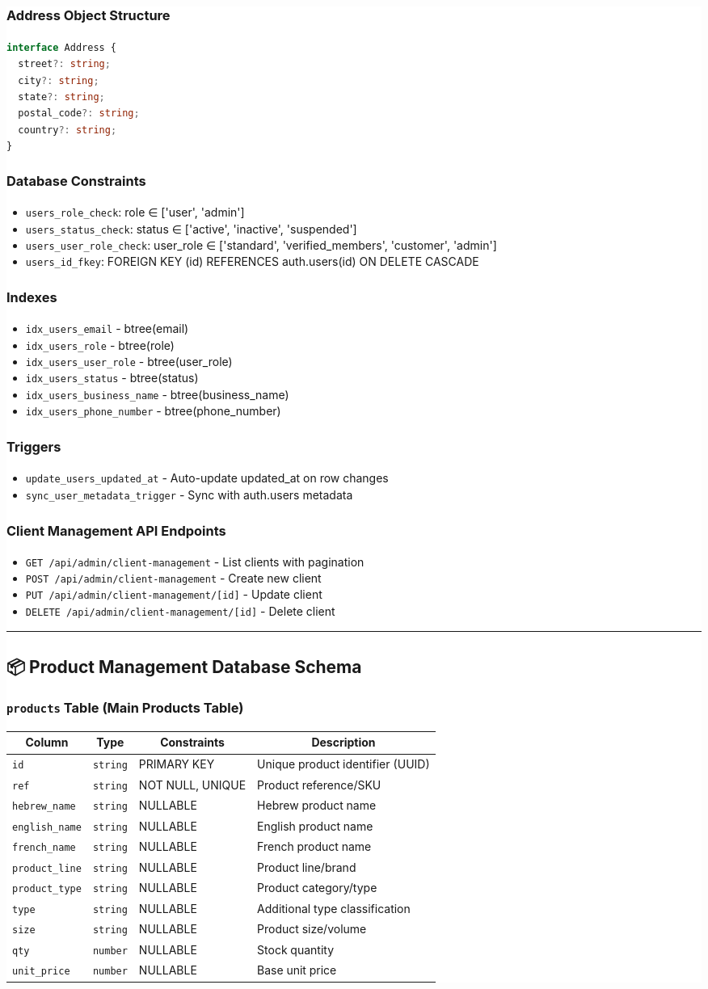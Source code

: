 ### **Address Object Structure**
```typescript
interface Address {
  street?: string;
  city?: string;
  state?: string;
  postal_code?: string;
  country?: string;
}
```

### **Database Constraints**
- `users_role_check`: role ∈ ['user', 'admin']
- `users_status_check`: status ∈ ['active', 'inactive', 'suspended']  
- `users_user_role_check`: user_role ∈ ['standard', 'verified_members', 'customer', 'admin']
- `users_id_fkey`: FOREIGN KEY (id) REFERENCES auth.users(id) ON DELETE CASCADE

### **Indexes**
- `idx_users_email` - btree(email)
- `idx_users_role` - btree(role)
- `idx_users_user_role` - btree(user_role)
- `idx_users_status` - btree(status)
- `idx_users_business_name` - btree(business_name)
- `idx_users_phone_number` - btree(phone_number)

### **Triggers**
- `update_users_updated_at` - Auto-update updated_at on row changes
- `sync_user_metadata_trigger` - Sync with auth.users metadata

### **Client Management API Endpoints**
- `GET /api/admin/client-management` - List clients with pagination
- `POST /api/admin/client-management` - Create new client
- `PUT /api/admin/client-management/[id]` - Update client
- `DELETE /api/admin/client-management/[id]` - Delete client

---

## 📦 Product Management Database Schema

### **`products` Table** (Main Products Table)

| Column | Type | Constraints | Description |
|--------|------|-------------|-------------|
| `id` | `string` | PRIMARY KEY | Unique product identifier (UUID) |
| `ref` | `string` | NOT NULL, UNIQUE | Product reference/SKU |
| `hebrew_name` | `string` | NULLABLE | Hebrew product name |
| `english_name` | `string` | NULLABLE | English product name |
| `french_name` | `string` | NULLABLE | French product name |
| `product_line` | `string` | NULLABLE | Product line/brand |
| `product_type` | `string` | NULLABLE | Product category/type |
| `type` | `string` | NULLABLE | Additional type classification |
| `size` | `string` | NULLABLE | Product size/volume |
| `qty` | `number` | NULLABLE | Stock quantity |
| `unit_price` | `number` | NULLABLE | Base unit price |